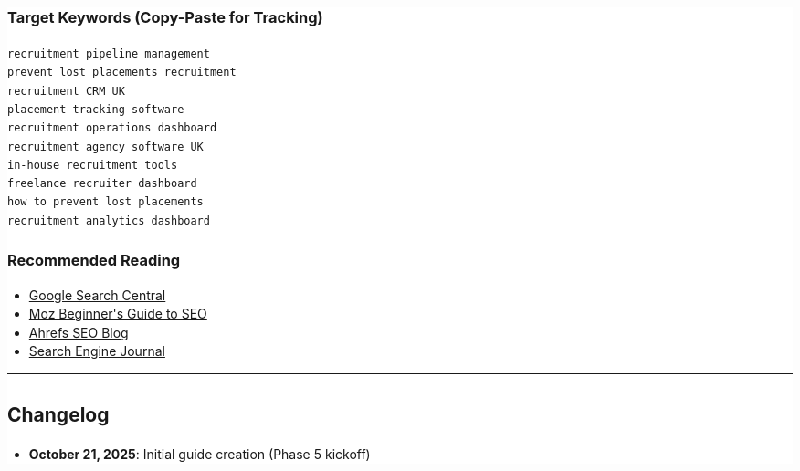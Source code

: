 ### Target Keywords (Copy-Paste for Tracking)

```
recruitment pipeline management
prevent lost placements recruitment
recruitment CRM UK
placement tracking software
recruitment operations dashboard
recruitment agency software UK
in-house recruitment tools
freelance recruiter dashboard
how to prevent lost placements
recruitment analytics dashboard
```

### Recommended Reading

- [Google Search Central](https://developers.google.com/search/docs)
- [Moz Beginner's Guide to SEO](https://moz.com/beginners-guide-to-seo)
- [Ahrefs SEO Blog](https://ahrefs.com/blog/)
- [Search Engine Journal](https://www.searchenginejournal.com/)

---

## Changelog

- **October 21, 2025**: Initial guide creation (Phase 5 kickoff)
